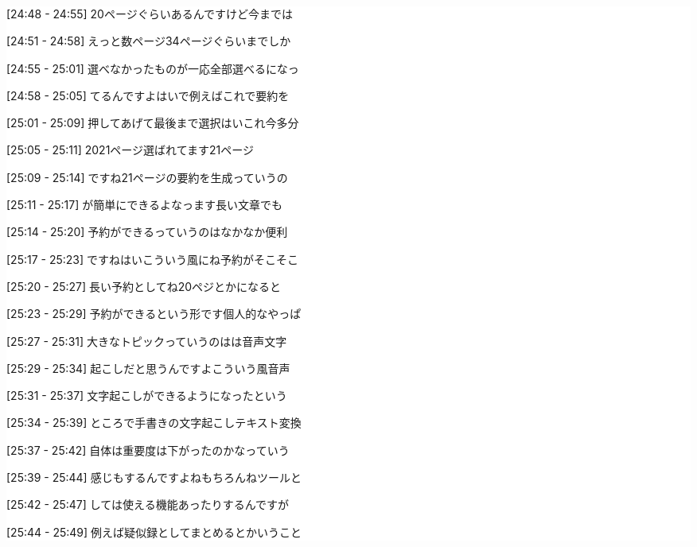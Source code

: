 [24:48 - 24:55]
20ページぐらいあるんですけど今までは

[24:51 - 24:58]
えっと数ページ34ページぐらいまでしか

[24:55 - 25:01]
選べなかったものが一応全部選べるになっ

[24:58 - 25:05]
てるんですよはいで例えばこれで要約を

[25:01 - 25:09]
押してあげて最後まで選択はいこれ今多分

[25:05 - 25:11]
2021ページ選ばれてます21ページ

[25:09 - 25:14]
ですね21ページの要約を生成っていうの

[25:11 - 25:17]
が簡単にできるよなっます長い文章でも

[25:14 - 25:20]
予約ができるっていうのはなかなか便利

[25:17 - 25:23]
ですねはいこういう風にね予約がそこそこ

[25:20 - 25:27]
長い予約としてね20ペジとかになると

[25:23 - 25:29]
予約ができるという形です個人的なやっぱ

[25:27 - 25:31]
大きなトピックっていうのはは音声文字

[25:29 - 25:34]
起こしだと思うんですよこういう風音声

[25:31 - 25:37]
文字起こしができるようになったという

[25:34 - 25:39]
ところで手書きの文字起こしテキスト変換

[25:37 - 25:42]
自体は重要度は下がったのかなっていう

[25:39 - 25:44]
感じもするんですよねもちろんねツールと

[25:42 - 25:47]
しては使える機能あったりするんですが

[25:44 - 25:49]
例えば疑似録としてまとめるとかいうこと
